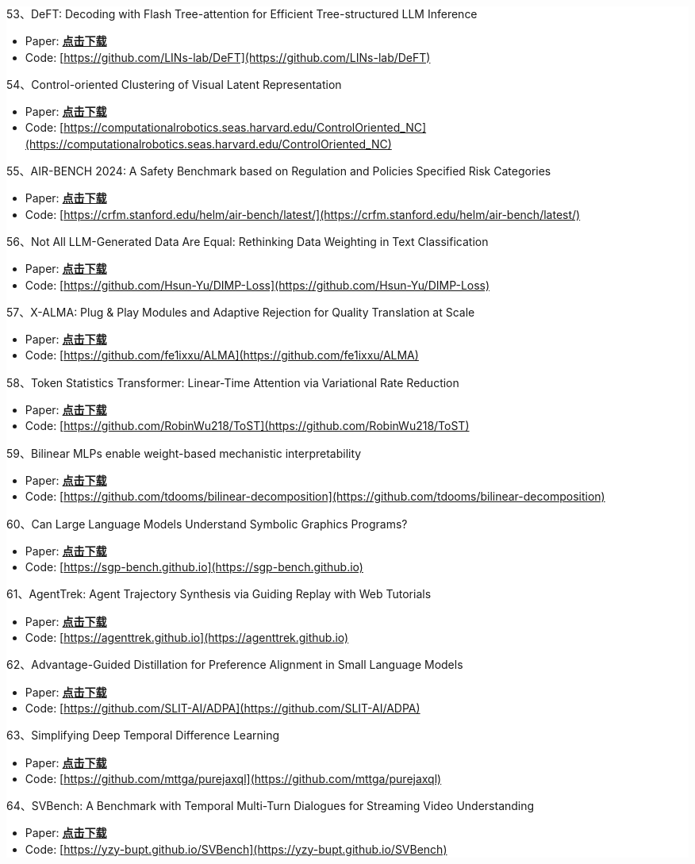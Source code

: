 53、DeFT: Decoding with Flash Tree-attention for Efficient Tree-structured LLM Inference

- Paper: [**点击下载**](https://openreview.net/attachment?id=2c7pfOqu9k&name=pdf)
- Code: [https://github.com/LINs-lab/DeFT](https://github.com/LINs-lab/DeFT)

54、Control-oriented Clustering of Visual Latent Representation

- Paper: [**点击下载**](https://openreview.net/attachment?id=pPQPQ7Yd58&name=pdf)
- Code: [https://computationalrobotics.seas.harvard.edu/ControlOriented_NC](https://computationalrobotics.seas.harvard.edu/ControlOriented_NC)

55、AIR-BENCH 2024: A Safety Benchmark based on Regulation and Policies Specified Risk Categories

- Paper: [**点击下载**](https://openreview.net/attachment?id=UVnD9Ze6mF&name=pdf)
- Code: [https://crfm.stanford.edu/helm/air-bench/latest/](https://crfm.stanford.edu/helm/air-bench/latest/)

56、Not All LLM-Generated Data Are Equal: Rethinking Data Weighting in Text Classification

- Paper: [**点击下载**](https://openreview.net/attachment?id=oI5tZaWkF9&name=pdf)
- Code: [https://github.com/Hsun-Yu/DIMP-Loss](https://github.com/Hsun-Yu/DIMP-Loss)

57、X-ALMA: Plug & Play Modules and Adaptive Rejection for Quality Translation at Scale

- Paper: [**点击下载**](https://openreview.net/attachment?id=csbf1p8xUq&name=pdf)
- Code: [https://github.com/fe1ixxu/ALMA](https://github.com/fe1ixxu/ALMA)

58、Token Statistics Transformer: Linear-Time Attention via Variational Rate Reduction

- Paper: [**点击下载**](https://openreview.net/attachment?id=lXRDQsiP2v&name=pdf)
- Code: [https://github.com/RobinWu218/ToST](https://github.com/RobinWu218/ToST)

59、Bilinear MLPs enable weight-based mechanistic interpretability

- Paper: [**点击下载**](https://openreview.net/attachment?id=gI0kPklUKS&name=pdf)
- Code: [https://github.com/tdooms/bilinear-decomposition](https://github.com/tdooms/bilinear-decomposition)

60、Can Large Language Models Understand Symbolic Graphics Programs?

- Paper: [**点击下载**](https://openreview.net/attachment?id=Yk87CwhBDx&name=pdf)
- Code: [https://sgp-bench.github.io](https://sgp-bench.github.io)

61、AgentTrek: Agent Trajectory Synthesis via Guiding Replay with Web Tutorials

- Paper: [**点击下载**](https://openreview.net/attachment?id=EEgYUccwsV&name=pdf)
- Code: [https://agenttrek.github.io](https://agenttrek.github.io)

62、Advantage-Guided Distillation for Preference Alignment in Small Language Models

- Paper: [**点击下载**](https://openreview.net/attachment?id=xsx3Fpo3UD&name=pdf)
- Code: [https://github.com/SLIT-AI/ADPA](https://github.com/SLIT-AI/ADPA)

63、Simplifying Deep Temporal Difference Learning

- Paper: [**点击下载**](https://openreview.net/attachment?id=7IzeL0kflu&name=pdf)
- Code: [https://github.com/mttga/purejaxql](https://github.com/mttga/purejaxql)

64、SVBench: A Benchmark with Temporal Multi-Turn Dialogues for Streaming Video Understanding

- Paper: [**点击下载**](https://openreview.net/attachment?id=Hz4BYVY8YM&name=pdf)
- Code: [https://yzy-bupt.github.io/SVBench](https://yzy-bupt.github.io/SVBench)
